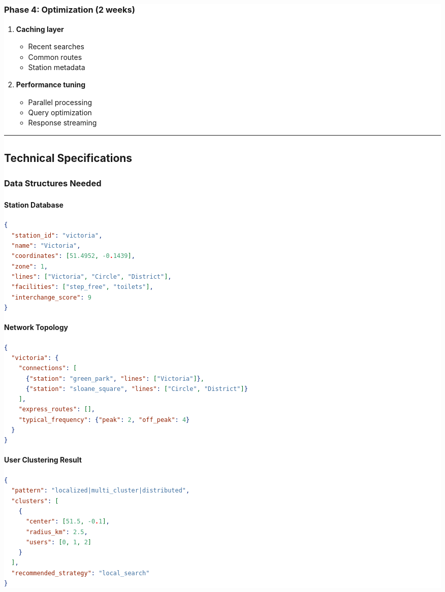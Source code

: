 ### Phase 4: Optimization (2 weeks)
1. **Caching layer**
   - Recent searches
   - Common routes
   - Station metadata

2. **Performance tuning**
   - Parallel processing
   - Query optimization
   - Response streaming

---

## Technical Specifications

### Data Structures Needed

#### Station Database
```json
{
  "station_id": "victoria",
  "name": "Victoria",
  "coordinates": [51.4952, -0.1439],
  "zone": 1,
  "lines": ["Victoria", "Circle", "District"],
  "facilities": ["step_free", "toilets"],
  "interchange_score": 9
}
```

#### Network Topology
```json
{
  "victoria": {
    "connections": [
      {"station": "green_park", "lines": ["Victoria"]},
      {"station": "sloane_square", "lines": ["Circle", "District"]}
    ],
    "express_routes": [],
    "typical_frequency": {"peak": 2, "off_peak": 4}
  }
}
```

#### User Clustering Result
```json
{
  "pattern": "localized|multi_cluster|distributed",
  "clusters": [
    {
      "center": [51.5, -0.1],
      "radius_km": 2.5,
      "users": [0, 1, 2]
    }
  ],
  "recommended_strategy": "local_search"
}
```
